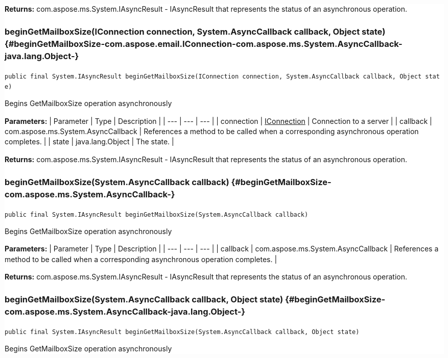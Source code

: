 **Returns:**
com.aspose.ms.System.IAsyncResult - IAsyncResult that represents the status of an asynchronous operation.
### beginGetMailboxSize(IConnection connection, System.AsyncCallback callback, Object state) {#beginGetMailboxSize-com.aspose.email.IConnection-com.aspose.ms.System.AsyncCallback-java.lang.Object-}
```
public final System.IAsyncResult beginGetMailboxSize(IConnection connection, System.AsyncCallback callback, Object state)
```


Begins GetMailboxSize operation asynchronously

**Parameters:**
| Parameter | Type | Description |
| --- | --- | --- |
| connection | [IConnection](../../com.aspose.email/iconnection) | Connection to a server |
| callback | com.aspose.ms.System.AsyncCallback | References a method to be called when a corresponding asynchronous operation completes. |
| state | java.lang.Object | The state. |

**Returns:**
com.aspose.ms.System.IAsyncResult - IAsyncResult that represents the status of an asynchronous operation.
### beginGetMailboxSize(System.AsyncCallback callback) {#beginGetMailboxSize-com.aspose.ms.System.AsyncCallback-}
```
public final System.IAsyncResult beginGetMailboxSize(System.AsyncCallback callback)
```


Begins GetMailboxSize operation asynchronously

**Parameters:**
| Parameter | Type | Description |
| --- | --- | --- |
| callback | com.aspose.ms.System.AsyncCallback | References a method to be called when a corresponding asynchronous operation completes. |

**Returns:**
com.aspose.ms.System.IAsyncResult - IAsyncResult that represents the status of an asynchronous operation.
### beginGetMailboxSize(System.AsyncCallback callback, Object state) {#beginGetMailboxSize-com.aspose.ms.System.AsyncCallback-java.lang.Object-}
```
public final System.IAsyncResult beginGetMailboxSize(System.AsyncCallback callback, Object state)
```


Begins GetMailboxSize operation asynchronously
